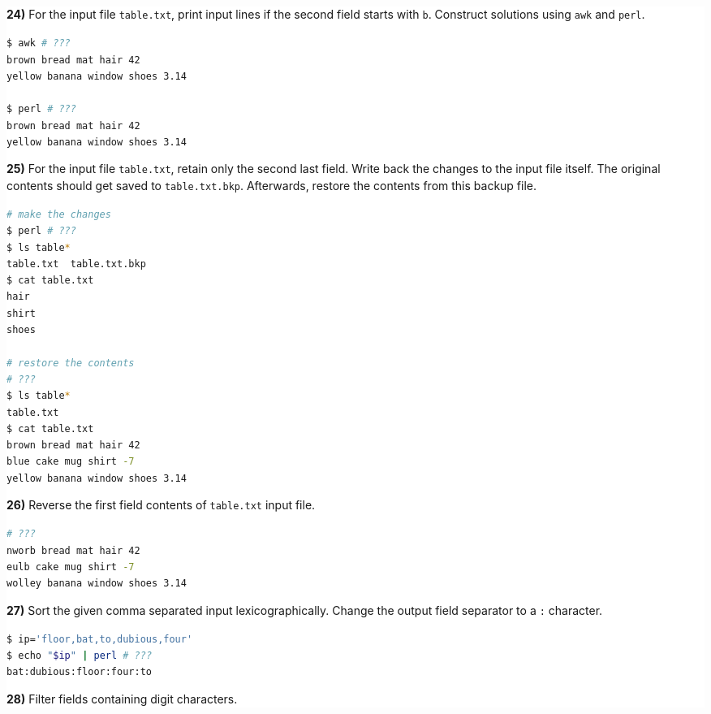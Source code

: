 **24)** For the input file `table.txt`, print input lines if the second field starts with `b`. Construct solutions using `awk` and `perl`.

```bash
$ awk # ???
brown bread mat hair 42
yellow banana window shoes 3.14

$ perl # ???
brown bread mat hair 42
yellow banana window shoes 3.14
```

**25)** For the input file `table.txt`, retain only the second last field. Write back the changes to the input file itself. The original contents should get saved to `table.txt.bkp`. Afterwards, restore the contents from this backup file.

```bash
# make the changes
$ perl # ???
$ ls table*
table.txt  table.txt.bkp
$ cat table.txt
hair
shirt
shoes

# restore the contents
# ???
$ ls table*
table.txt
$ cat table.txt
brown bread mat hair 42
blue cake mug shirt -7
yellow banana window shoes 3.14
```

**26)** Reverse the first field contents of `table.txt` input file.

```bash
# ???
nworb bread mat hair 42
eulb cake mug shirt -7
wolley banana window shoes 3.14
```

**27)** Sort the given comma separated input lexicographically. Change the output field separator to a `:` character.

```bash
$ ip='floor,bat,to,dubious,four'
$ echo "$ip" | perl # ???
bat:dubious:floor:four:to
```

**28)** Filter fields containing digit characters.
